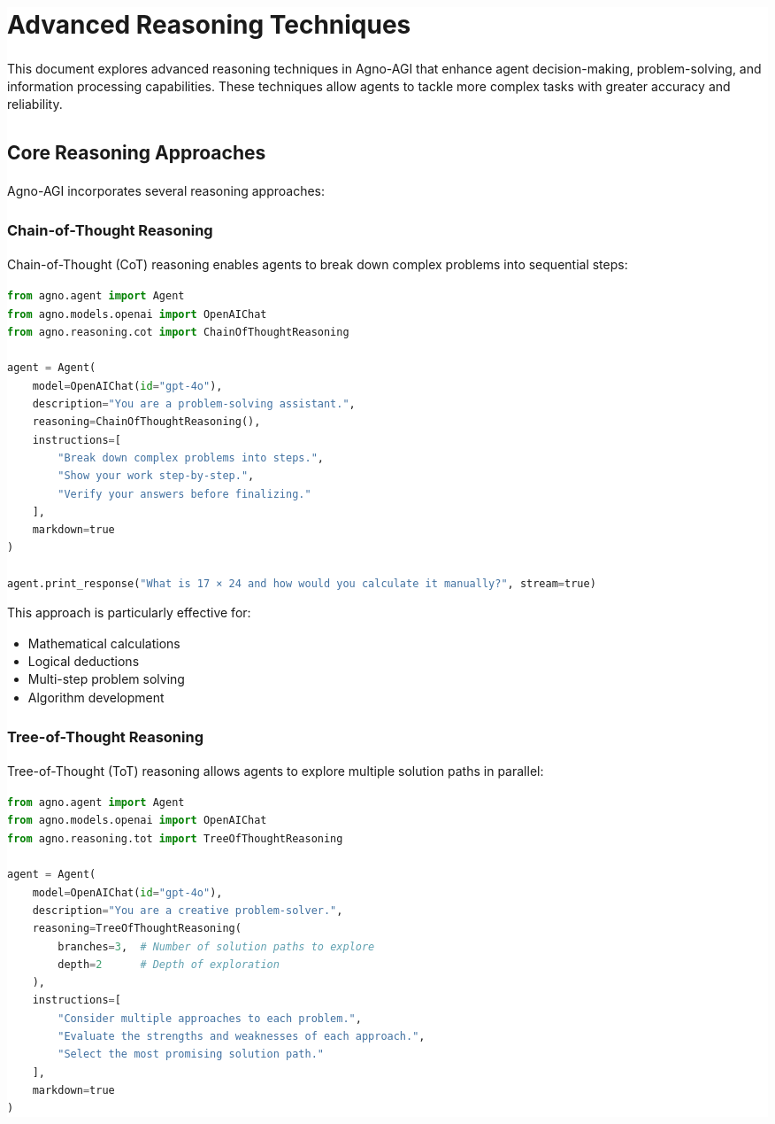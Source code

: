 # Advanced Reasoning Techniques

This document explores advanced reasoning techniques in Agno-AGI that enhance agent decision-making, problem-solving, and information processing capabilities. These techniques allow agents to tackle more complex tasks with greater accuracy and reliability.

## Core Reasoning Approaches

Agno-AGI incorporates several reasoning approaches:

### Chain-of-Thought Reasoning

Chain-of-Thought (CoT) reasoning enables agents to break down complex problems into sequential steps:

```python
from agno.agent import Agent
from agno.models.openai import OpenAIChat
from agno.reasoning.cot import ChainOfThoughtReasoning

agent = Agent(
    model=OpenAIChat(id="gpt-4o"),
    description="You are a problem-solving assistant.",
    reasoning=ChainOfThoughtReasoning(),
    instructions=[
        "Break down complex problems into steps.",
        "Show your work step-by-step.",
        "Verify your answers before finalizing."
    ],
    markdown=true
)

agent.print_response("What is 17 × 24 and how would you calculate it manually?", stream=true)
```

This approach is particularly effective for:
- Mathematical calculations
- Logical deductions
- Multi-step problem solving
- Algorithm development

### Tree-of-Thought Reasoning

Tree-of-Thought (ToT) reasoning allows agents to explore multiple solution paths in parallel:

```python
from agno.agent import Agent
from agno.models.openai import OpenAIChat
from agno.reasoning.tot import TreeOfThoughtReasoning

agent = Agent(
    model=OpenAIChat(id="gpt-4o"),
    description="You are a creative problem-solver.",
    reasoning=TreeOfThoughtReasoning(
        branches=3,  # Number of solution paths to explore
        depth=2      # Depth of exploration
    ),
    instructions=[
        "Consider multiple approaches to each problem.",
        "Evaluate the strengths and weaknesses of each approach.",
        "Select the most promising solution path."
    ],
    markdown=true
)

```